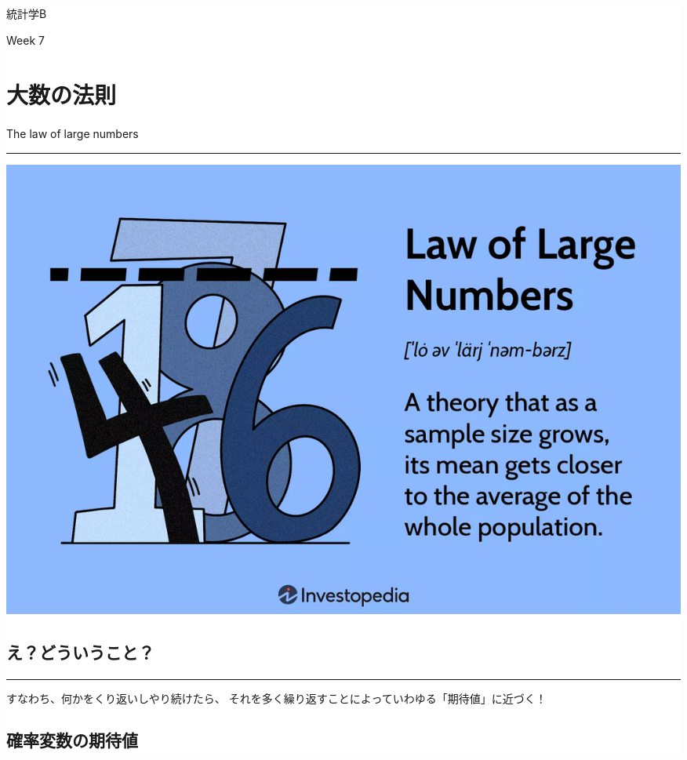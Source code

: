 <xlarge>

統計学B

</xlarge>

Week 7


# 大数の法則
The law of large numbers
<hr>

![width:600](images/LargeNumbers_updated-866ea081bc2e47fca4807830bc5364db.webp)　

## え？どういうこと？

<hr>

すなわち、何かをくり返いしやり続けたら、
それを多く繰り返すことによっていわゆる「期待値」に近づく！

## 確率変数の期待値
